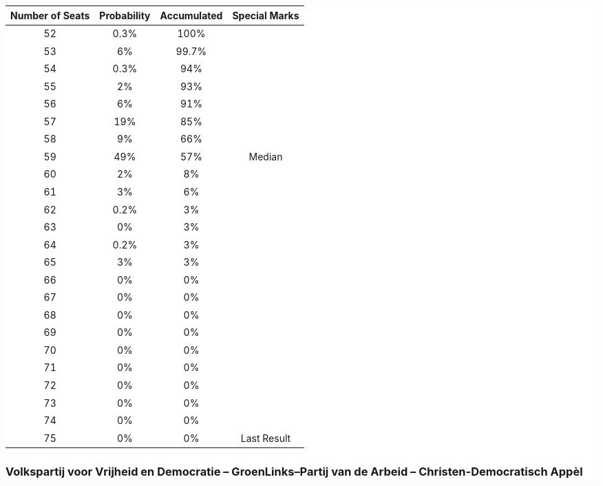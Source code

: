 | Number of Seats | Probability | Accumulated | Special Marks |
|:---------------:|:-----------:|:-----------:|:-------------:|
| 52 | 0.3% | 100% |  |
| 53 | 6% | 99.7% |  |
| 54 | 0.3% | 94% |  |
| 55 | 2% | 93% |  |
| 56 | 6% | 91% |  |
| 57 | 19% | 85% |  |
| 58 | 9% | 66% |  |
| 59 | 49% | 57% | Median |
| 60 | 2% | 8% |  |
| 61 | 3% | 6% |  |
| 62 | 0.2% | 3% |  |
| 63 | 0% | 3% |  |
| 64 | 0.2% | 3% |  |
| 65 | 3% | 3% |  |
| 66 | 0% | 0% |  |
| 67 | 0% | 0% |  |
| 68 | 0% | 0% |  |
| 69 | 0% | 0% |  |
| 70 | 0% | 0% |  |
| 71 | 0% | 0% |  |
| 72 | 0% | 0% |  |
| 73 | 0% | 0% |  |
| 74 | 0% | 0% |  |
| 75 | 0% | 0% | Last Result |

### Volkspartij voor Vrijheid en Democratie – GroenLinks–Partij van de Arbeid – Christen-Democratisch Appèl
